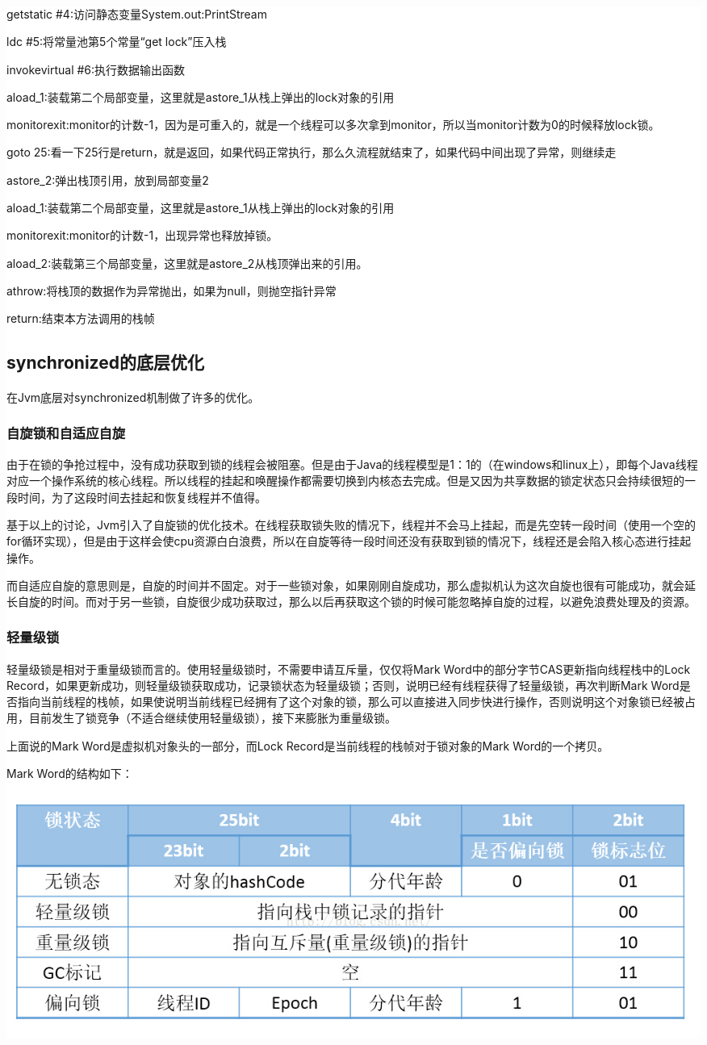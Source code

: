 getstatic #4:访问静态变量System.out:PrintStream

ldc  #5:将常量池第5个常量“get lock”压入栈

invokevirtual #6:执行数据输出函数

aload_1:装载第二个局部变量，这里就是astore_1从栈上弹出的lock对象的引用

monitorexit:monitor的计数-1，因为是可重入的，就是一个线程可以多次拿到monitor，所以当monitor计数为0的时候释放lock锁。

goto 25:看一下25行是return，就是返回，如果代码正常执行，那么久流程就结束了，如果代码中间出现了异常，则继续走

astore_2:弹出栈顶引用，放到局部变量2

aload_1:装载第二个局部变量，这里就是astore_1从栈上弹出的lock对象的引用

monitorexit:monitor的计数-1，出现异常也释放掉锁。

aload_2:装载第三个局部变量，这里就是astore_2从栈顶弹出来的引用。

athrow:将栈顶的数据作为异常抛出，如果为null，则抛空指针异常

return:结束本方法调用的栈帧

## synchronized的底层优化
在Jvm底层对synchronized机制做了许多的优化。

### 自旋锁和自适应自旋
由于在锁的争抢过程中，没有成功获取到锁的线程会被阻塞。但是由于Java的线程模型是1：1的（在windows和linux上），即每个Java线程对应一个操作系统的核心线程。所以线程的挂起和唤醒操作都需要切换到内核态去完成。但是又因为共享数据的锁定状态只会持续很短的一段时间，为了这段时间去挂起和恢复线程并不值得。

基于以上的讨论，Jvm引入了自旋锁的优化技术。在线程获取锁失败的情况下，线程并不会马上挂起，而是先空转一段时间（使用一个空的for循环实现），但是由于这样会使cpu资源白白浪费，所以在自旋等待一段时间还没有获取到锁的情况下，线程还是会陷入核心态进行挂起操作。

而自适应自旋的意思则是，自旋的时间并不固定。对于一些锁对象，如果刚刚自旋成功，那么虚拟机认为这次自旋也很有可能成功，就会延长自旋的时间。而对于另一些锁，自旋很少成功获取过，那么以后再获取这个锁的时候可能忽略掉自旋的过程，以避免浪费处理及的资源。

### 轻量级锁
轻量级锁是相对于重量级锁而言的。使用轻量级锁时，不需要申请互斥量，仅仅将Mark Word中的部分字节CAS更新指向线程栈中的Lock Record，如果更新成功，则轻量级锁获取成功，记录锁状态为轻量级锁；否则，说明已经有线程获得了轻量级锁，再次判断Mark Word是否指向当前线程的栈帧，如果使说明当前线程已经拥有了这个对象的锁，那么可以直接进入同步快进行操作，否则说明这个对象锁已经被占用，目前发生了锁竞争（不适合继续使用轻量级锁），接下来膨胀为重量级锁。

上面说的Mark Word是虚拟机对象头的一部分，而Lock Record是当前线程的栈帧对于锁对象的Mark Word的一个拷贝。

Mark Word的结构如下：

![image.png](img/index_9.png)
